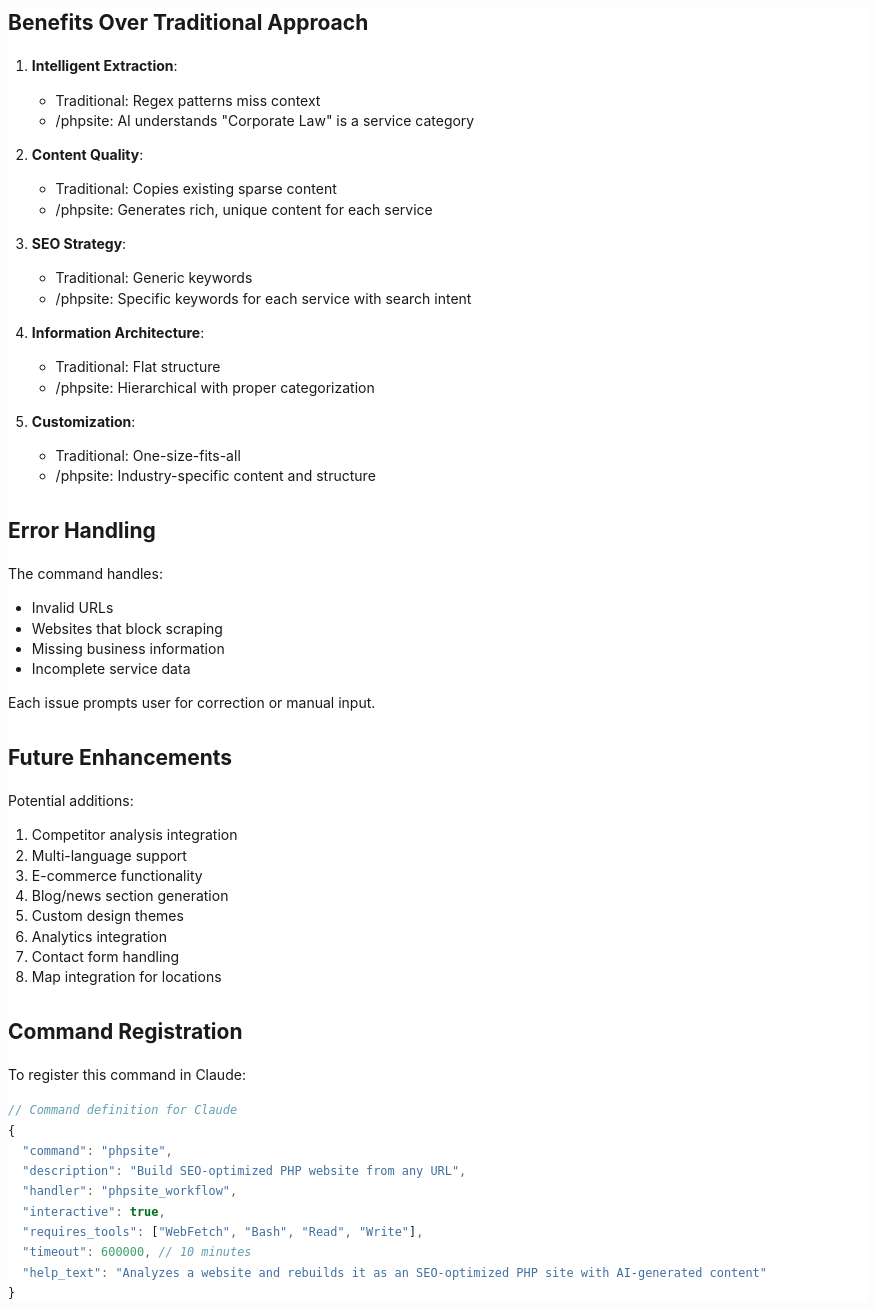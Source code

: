 ## Benefits Over Traditional Approach

1. **Intelligent Extraction**:
   - Traditional: Regex patterns miss context
   - /phpsite: AI understands "Corporate Law" is a service category

2. **Content Quality**:
   - Traditional: Copies existing sparse content
   - /phpsite: Generates rich, unique content for each service

3. **SEO Strategy**:
   - Traditional: Generic keywords
   - /phpsite: Specific keywords for each service with search intent

4. **Information Architecture**:
   - Traditional: Flat structure
   - /phpsite: Hierarchical with proper categorization

5. **Customization**:
   - Traditional: One-size-fits-all
   - /phpsite: Industry-specific content and structure

## Error Handling

The command handles:
- Invalid URLs
- Websites that block scraping
- Missing business information
- Incomplete service data

Each issue prompts user for correction or manual input.

## Future Enhancements

Potential additions:
1. Competitor analysis integration
2. Multi-language support
3. E-commerce functionality
4. Blog/news section generation
5. Custom design themes
6. Analytics integration
7. Contact form handling
8. Map integration for locations

## Command Registration

To register this command in Claude:

```javascript
// Command definition for Claude
{
  "command": "phpsite",
  "description": "Build SEO-optimized PHP website from any URL",
  "handler": "phpsite_workflow",
  "interactive": true,
  "requires_tools": ["WebFetch", "Bash", "Read", "Write"],
  "timeout": 600000, // 10 minutes
  "help_text": "Analyzes a website and rebuilds it as an SEO-optimized PHP site with AI-generated content"
}
```
